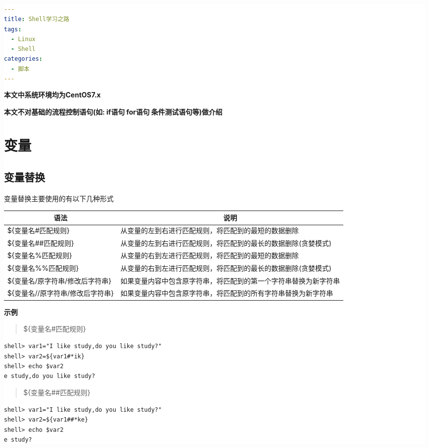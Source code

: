 ```yaml
---
title: Shell学习之路
tags:
  - Linux
  - Shell
categories:
  - 脚本
---
```


**本文中系统环境均为CentOS7.x**

**本文不对基础的流程控制语句(如: if语句 for语句 条件测试语句等)做介绍**

# 变量

## 变量替换

变量替换主要使用的有以下几种形式

| 语法                             | 说明                                                         |
| -------------------------------- | ------------------------------------------------------------ |
| ${变量名#匹配规则}               | 从变量的左到右进行匹配规则，将匹配到的最短的数据删除         |
| ${变量名##匹配规则}              | 从变量的左到右进行匹配规则，将匹配到的最长的数据删除(贪婪模式) |
| ${变量名%匹配规则}               | 从变量的右到左进行匹配规则，将匹配到的最短的数据删除         |
| ${变量名%%匹配规则}              | 从变量的右到左进行匹配规则，将匹配到的最长的数据删除(贪婪模式) |
| ${变量名/原字符串/修改后字符串}  | 如果变量内容中包含原字符串，将匹配到的第一个字符串替换为新字符串 |
| ${变量名//原字符串/修改后字符串} | 如果变量内容中包含原字符串，将匹配到的所有字符串替换为新字符串 |



**示例**

>${变量名#匹配规则}

```shell
shell> var1="I like study,do you like study?"
shell> var2=${var1#*ik}
shell> echo $var2
e study,do you like study?
```

>${变量名##匹配规则}

```shell
shell> var1="I like study,do you like study?"
shell> var2=${var1##*ke}
shell> echo $var2
e study?
```
